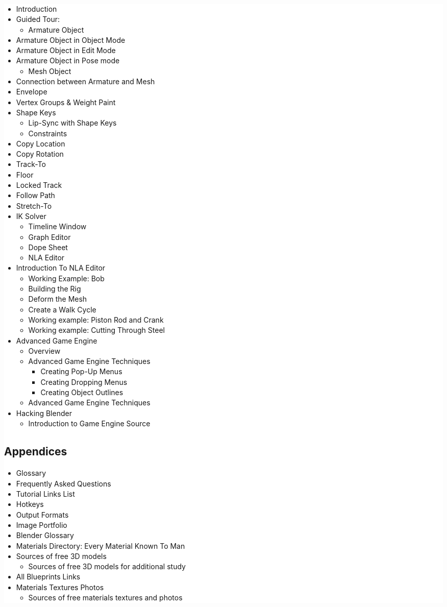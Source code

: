   * Introduction                                                          
  * Guided Tour:                                                          
    * Armature Object                                                     
* Armature Object in Object Mode                                          
* Armature Object in Edit Mode                                            
* Armature Object in Pose mode                                            
  * Mesh Object                                                           
* Connection between Armature and Mesh                                    
* Envelope                                                                
* Vertex Groups & Weight Paint                                            
* Shape Keys                                                              
  * Lip-Sync with Shape Keys                                              
  * Constraints                                                           
* Copy Location                                                           
* Copy Rotation                                                           
* Track-To                                                                
* Floor                                                                   
* Locked Track                                                            
* Follow Path                                                             
* Stretch-To                                                              
* IK Solver                                                               
  * Timeline Window                                                       
  * Graph Editor                                                          
  * Dope Sheet                                                            
  * NLA Editor                                                            
* Introduction To NLA Editor                                              
  * Working Example: Bob                                                  
  * Building the Rig                                                      
  * Deform the Mesh                                                       
  * Create a Walk Cycle                                                   
  * Working example: Piston Rod and Crank                                
  * Working example: Cutting Through Steel                                
* Advanced Game Engine
  * Overview                                                              
  * Advanced Game Engine Techniques                                       
    * Creating Pop-Up Menus                                               
    * Creating Dropping Menus                                             
    * Creating Object Outlines                                            
  * Advanced Game Engine Techniques                                       
* Hacking Blender                                                          
  * Introduction to Game Engine Source                                     

## Appendices

* Glossary                                                                 
* Frequently Asked Questions                                               
* Tutorial Links List                                                      
* Hotkeys                                                                  
* Output Formats                                                           
* Image Portfolio                                                          
* Blender Glossary                                                         
* Materials Directory: Every Material Known To Man                         
* Sources of free 3D models                                                
  * Sources of free 3D models for additional study
* All Blueprints Links                                                     
* Materials Textures Photos                                              
  * Sources of free materials textures and photos
